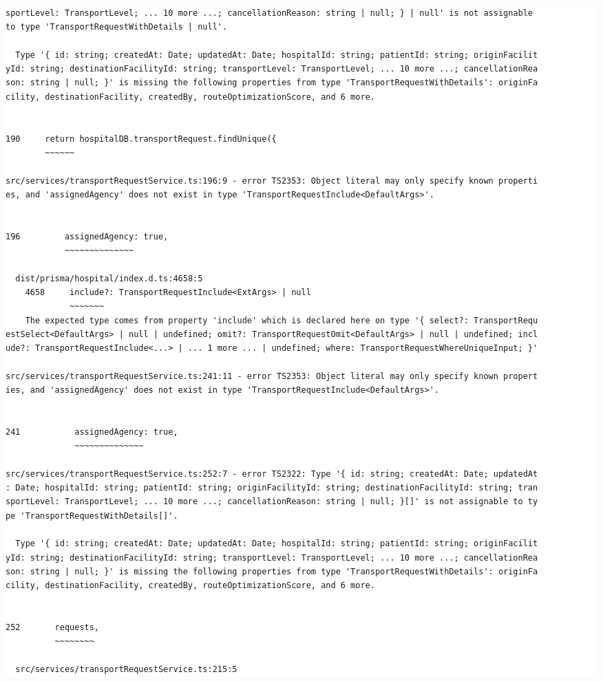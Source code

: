```
sportLevel: TransportLevel; ... 10 more ...; cancellationReason: string | null; } | null' is not assignable
to type 'TransportRequestWithDetails | null'.

  Type '{ id: string; createdAt: Date; updatedAt: Date; hospitalId: string; patientId: string; originFacilit
yId: string; destinationFacilityId: string; transportLevel: TransportLevel; ... 10 more ...; cancellationRea
son: string | null; }' is missing the following properties from type 'TransportRequestWithDetails': originFa
cility, destinationFacility, createdBy, routeOptimizationScore, and 6 more.


190     return hospitalDB.transportRequest.findUnique({
        ~~~~~~

src/services/transportRequestService.ts:196:9 - error TS2353: Object literal may only specify known properti
es, and 'assignedAgency' does not exist in type 'TransportRequestInclude<DefaultArgs>'.


196         assignedAgency: true,
            ~~~~~~~~~~~~~~

  dist/prisma/hospital/index.d.ts:4658:5
    4658     include?: TransportRequestInclude<ExtArgs> | null
             ~~~~~~~
    The expected type comes from property 'include' which is declared here on type '{ select?: TransportRequ
estSelect<DefaultArgs> | null | undefined; omit?: TransportRequestOmit<DefaultArgs> | null | undefined; incl
ude?: TransportRequestInclude<...> | ... 1 more ... | undefined; where: TransportRequestWhereUniqueInput; }'

src/services/transportRequestService.ts:241:11 - error TS2353: Object literal may only specify known propert
ies, and 'assignedAgency' does not exist in type 'TransportRequestInclude<DefaultArgs>'.


241           assignedAgency: true,
              ~~~~~~~~~~~~~~

src/services/transportRequestService.ts:252:7 - error TS2322: Type '{ id: string; createdAt: Date; updatedAt
: Date; hospitalId: string; patientId: string; originFacilityId: string; destinationFacilityId: string; tran
sportLevel: TransportLevel; ... 10 more ...; cancellationReason: string | null; }[]' is not assignable to ty
pe 'TransportRequestWithDetails[]'.

  Type '{ id: string; createdAt: Date; updatedAt: Date; hospitalId: string; patientId: string; originFacilit
yId: string; destinationFacilityId: string; transportLevel: TransportLevel; ... 10 more ...; cancellationRea
son: string | null; }' is missing the following properties from type 'TransportRequestWithDetails': originFa
cility, destinationFacility, createdBy, routeOptimizationScore, and 6 more.


252       requests,
          ~~~~~~~~

  src/services/transportRequestService.ts:215:5
```